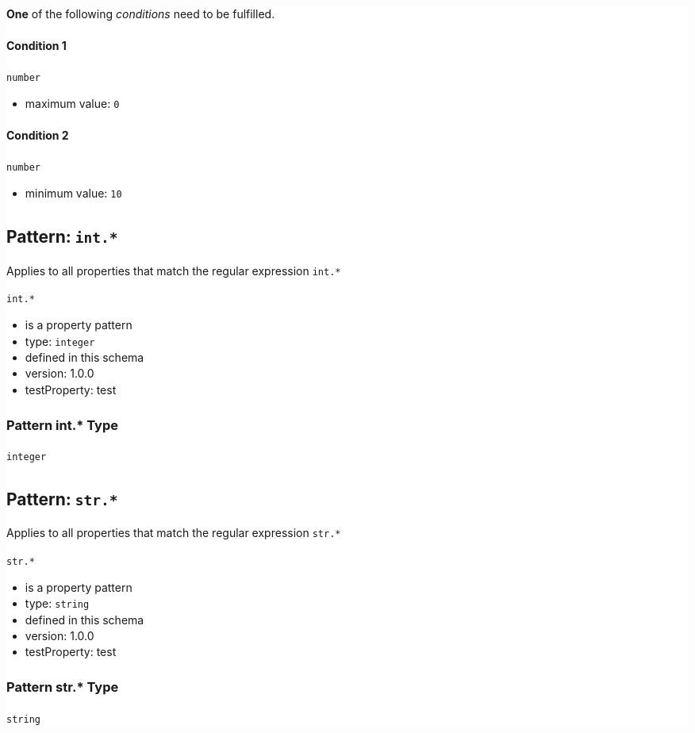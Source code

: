 **One** of the following _conditions_ need to be fulfilled.

#### Condition 1

`number`

- maximum value: `0`

#### Condition 2

`number`

- minimum value: `10`

## Pattern: `int.*`

Applies to all properties that match the regular expression `int.*`

`int.*`

- is a property pattern
- type: `integer`
- defined in this schema
- version: 1.0.0
- testProperty: test

### Pattern int.\* Type

`integer`

## Pattern: `str.*`

Applies to all properties that match the regular expression `str.*`

`str.*`

- is a property pattern
- type: `string`
- defined in this schema
- version: 1.0.0
- testProperty: test

### Pattern str.\* Type

`string`
